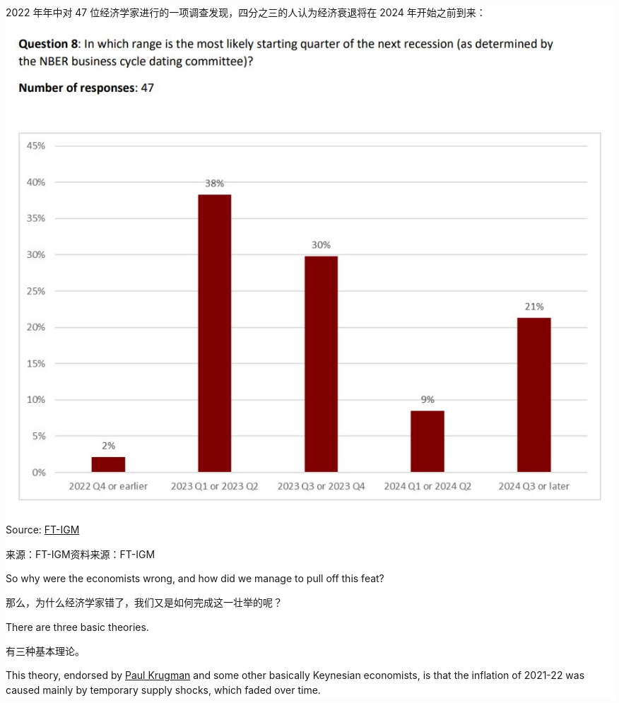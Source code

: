 2022 年年中对 47 位经济学家进行的一项调查发现，四分之三的人认为经济衰退将在 2024 年开始之前到来：

[![](https3A2F2Fsubstack-post-media.s3.amazonaws.com2Fpublic2Fimages2F612acdc0-7ec2-478c-a3e9-2b6e12949b3e_940x742.jpeg)](https://substackcdn.com/image/fetch/f_auto,q_auto:good,fl_progressive:steep/https%3A%2F%2Fsubstack-post-media.s3.amazonaws.com%2Fpublic%2Fimages%2F612acdc0-7ec2-478c-a3e9-2b6e12949b3e_940x742.jpeg)

Source: [FT-IGM](https://www.kentclarkcenter.org/wp-content/uploads/2022/06/RESULTS-2022-06-06-Survey-05.pdf)  

来源：FT-IGM资料来源：FT-IGM

So why were the economists wrong, and how did we manage to pull off this feat?  

那么，为什么经济学家错了，我们又是如何完成这一壮举的呢？  

There are three basic theories.  

有三种基本理论。

This theory, endorsed by [Paul Krugman](https://twitter.com/paulkrugman/status/1717553303033196637) and some other basically Keynesian economists, is that the inflation of 2021-22 was caused mainly by temporary supply shocks, which faded over time.  
